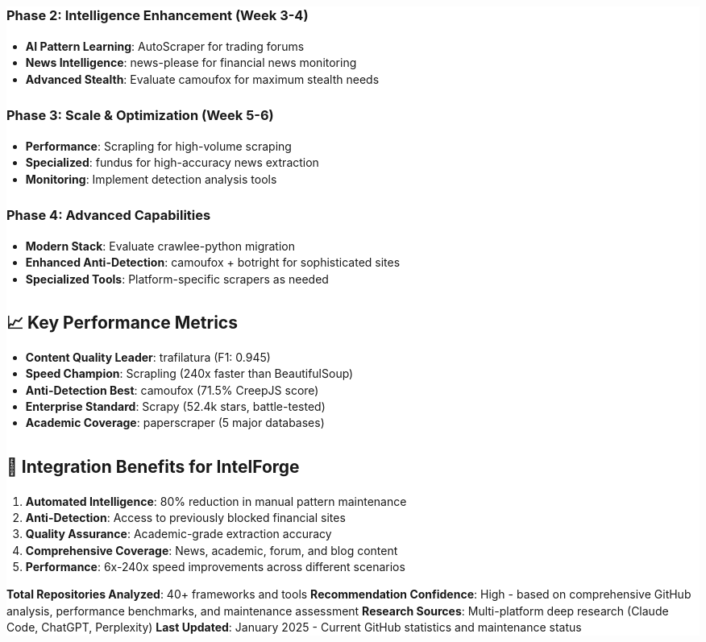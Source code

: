 ### **Phase 2: Intelligence Enhancement (Week 3-4)**
- **AI Pattern Learning**: AutoScraper for trading forums
- **News Intelligence**: news-please for financial news monitoring
- **Advanced Stealth**: Evaluate camoufox for maximum stealth needs

### **Phase 3: Scale & Optimization (Week 5-6)**
- **Performance**: Scrapling for high-volume scraping
- **Specialized**: fundus for high-accuracy news extraction
- **Monitoring**: Implement detection analysis tools

### **Phase 4: Advanced Capabilities**
- **Modern Stack**: Evaluate crawlee-python migration
- **Enhanced Anti-Detection**: camoufox + botright for sophisticated sites
- **Specialized Tools**: Platform-specific scrapers as needed

## 📈 **Key Performance Metrics**
- **Content Quality Leader**: trafilatura (F1: 0.945)
- **Speed Champion**: Scrapling (240x faster than BeautifulSoup)
- **Anti-Detection Best**: camoufox (71.5% CreepJS score)
- **Enterprise Standard**: Scrapy (52.4k stars, battle-tested)
- **Academic Coverage**: paperscraper (5 major databases)

## 🎯 **Integration Benefits for IntelForge**
1. **Automated Intelligence**: 80% reduction in manual pattern maintenance
2. **Anti-Detection**: Access to previously blocked financial sites
3. **Quality Assurance**: Academic-grade extraction accuracy
4. **Comprehensive Coverage**: News, academic, forum, and blog content
5. **Performance**: 6x-240x speed improvements across different scenarios

**Total Repositories Analyzed**: 40+ frameworks and tools
**Recommendation Confidence**: High - based on comprehensive GitHub analysis, performance benchmarks, and maintenance assessment
**Research Sources**: Multi-platform deep research (Claude Code, ChatGPT, Perplexity)
**Last Updated**: January 2025 - Current GitHub statistics and maintenance status
